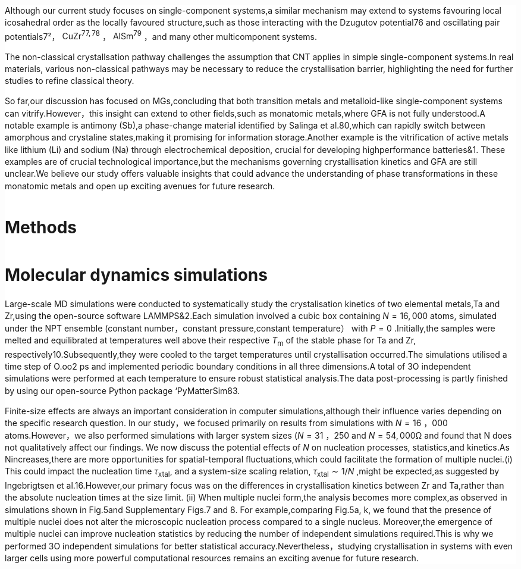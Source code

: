 Although our current study focuses on single-component systems,a similar mechanism may extend to systems favouring local icosahedral order as the locally favoured structure,such as those interacting with the Dzugutov potential76 and oscillating pair potentials7²， $\mathrm { C u Z r ^ { 7 7 , 7 8 } }$ ， $\mathsf { A l S m } ^ { 7 9 }$ ，and many other multicomponent systems.

The non-classical crystallsation pathway challenges the assumption that CNT applies in simple single-component systems.In real materials, various non-classical pathways may be necessary to reduce the crystallisation barrier, highlighting the need for further studies to refine classical theory.

So far,our discussion has focused on MGs,concluding that both transition metals and metalloid-like single-component systems can vitrify.However，this insight can extend to other fields,such as monatomic metals,where GFA is not fully understood.A notable example is antimony (Sb),a phase-change material identified by Salinga et al.80,which can rapidly switch between amorphous and crystaline states,making it promising for information storage.Another example is the vitrification of active metals like lithium (Li) and sodium (Na) through electrochemical deposition, crucial for developing highperformance batteries&1. These examples are of crucial technological importance,but the mechanisms governing crystallisation kinetics and GFA are still unclear.We believe our study offers valuable insights that could advance the understanding of phase transformations in these monatomic metals and open up exciting avenues for future research.

# Methods

# Molecular dynamics simulations

Large-scale MD simulations were conducted to systematically study the crystalisation kinetics of two elemental metals,Ta and Zr,using the open-source software LAMMPS&2.Each simulation involved a cubic box containing $N = 1 6 , 0 0 0$ atoms, simulated under the NPT ensemble (constant number，constant pressure,constant temperature） with $\scriptstyle P = 0$ .Initially,the samples were melted and equilibrated at temperatures well above their respective $T _ { \mathrm { m } }$ of the stable phase for Ta and Zr, respectively10.Subsequently,they were cooled to the target temperatures until crystallisation occurred.The simulations utilised a time step of O.oo2 ps and implemented periodic boundary conditions in all three dimensions.A total of 3O independent simulations were performed at each temperature to ensure robust statistical analysis.The data post-processing is partly finished by using our open-source Python package ‘PyMatterSim83.

Finite-size effects are always an important consideration in computer simulations,although their influence varies depending on the specific research question. In our study，we focused primarily on results from simulations with $N = 1 6$ ，000 atoms.However，we also performed simulations with larger system sizes $\left( N = 3 1 \right.$ ，250 and $N = 5 4 , 0 0 0 \mathrm { \Omega }$ and found that N does not qualitatively affect our findings. We now discuss the potential effects of $N$ on nucleation processes, statistics,and kinetics.As Nincreases,there are more opportunities for spatial-temporal fluctuations,which could facilitate the formation of multiple nuclei.(i) This could impact the nucleation time $\tau _ { \mathrm { x t a l } } ,$ and a system-size scaling relation, $\tau _ { \mathrm { x t a l } } \sim 1 / N$ ,might be expected,as suggested by Ingebrigtsen et al.16.However,our primary focus was on the differences in crystallisation kinetics between Zr and Ta,rather than the absolute nucleation times at the size limit. (ii) When multiple nuclei form,the analysis becomes more complex,as observed in simulations shown in Fig.5and Supplementary Figs.7 and 8. For example,comparing Fig.5a, k, we found that the presence of multiple nuclei does not alter the microscopic nucleation process compared to a single nucleus. Moreover,the emergence of multiple nuclei can improve nucleation statistics by reducing the number of independent simulations required.This is why we performed 3O independent simulations for better statistical accuracy.Nevertheless，studying crystallisation in systems with even larger cells using more powerful computational resources remains an exciting avenue for future research.
